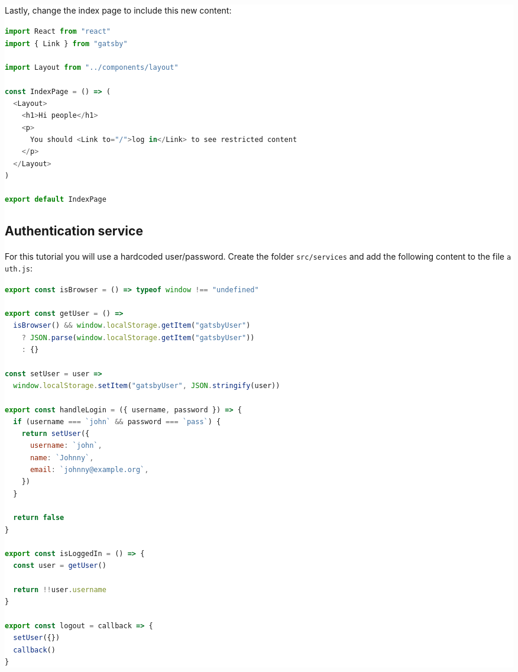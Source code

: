 Lastly, change the index page to include this new content:

```jsx{9-11}:title=src/pages/index.js
import React from "react"
import { Link } from "gatsby"

import Layout from "../components/layout"

const IndexPage = () => (
  <Layout>
    <h1>Hi people</h1>
    <p>
      You should <Link to="/">log in</Link> to see restricted content
    </p>
  </Layout>
)

export default IndexPage
```

## Authentication service

For this tutorial you will use a hardcoded user/password. Create the folder `src/services` and add the following content to the file `auth.js`:

```javascript:title=src/services/auth.js
export const isBrowser = () => typeof window !== "undefined"

export const getUser = () =>
  isBrowser() && window.localStorage.getItem("gatsbyUser")
    ? JSON.parse(window.localStorage.getItem("gatsbyUser"))
    : {}

const setUser = user =>
  window.localStorage.setItem("gatsbyUser", JSON.stringify(user))

export const handleLogin = ({ username, password }) => {
  if (username === `john` && password === `pass`) {
    return setUser({
      username: `john`,
      name: `Johnny`,
      email: `johnny@example.org`,
    })
  }

  return false
}

export const isLoggedIn = () => {
  const user = getUser()

  return !!user.username
}

export const logout = callback => {
  setUser({})
  callback()
}
```
